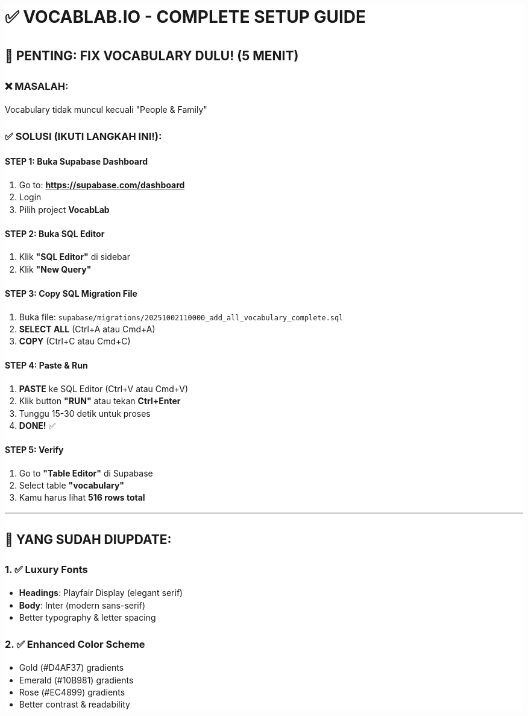 # ✅ VOCABLAB.IO - COMPLETE SETUP GUIDE

## 🚨 PENTING: FIX VOCABULARY DULU! (5 MENIT)

### ❌ MASALAH:
Vocabulary tidak muncul kecuali "People & Family"

### ✅ SOLUSI (IKUTI LANGKAH INI!):

#### STEP 1: Buka Supabase Dashboard
1. Go to: **https://supabase.com/dashboard**
2. Login
3. Pilih project **VocabLab**

#### STEP 2: Buka SQL Editor
1. Klik **"SQL Editor"** di sidebar
2. Klik **"New Query"**

#### STEP 3: Copy SQL Migration File
1. Buka file: `supabase/migrations/20251002110000_add_all_vocabulary_complete.sql`
2. **SELECT ALL** (Ctrl+A atau Cmd+A)
3. **COPY** (Ctrl+C atau Cmd+C)

#### STEP 4: Paste & Run
1. **PASTE** ke SQL Editor (Ctrl+V atau Cmd+V)
2. Klik button **"RUN"** atau tekan **Ctrl+Enter**
3. Tunggu 15-30 detik untuk proses
4. **DONE!** ✅

#### STEP 5: Verify
1. Go to **"Table Editor"** di Supabase
2. Select table **"vocabulary"**
3. Kamu harus lihat **516 rows total**

---

## 🎨 YANG SUDAH DIUPDATE:

### 1. ✅ Luxury Fonts
- **Headings**: Playfair Display (elegant serif)
- **Body**: Inter (modern sans-serif)
- Better typography & letter spacing

### 2. ✅ Enhanced Color Scheme
- Gold (#D4AF37) gradients
- Emerald (#10B981) gradients
- Rose (#EC4899) gradients
- Better contrast & readability
